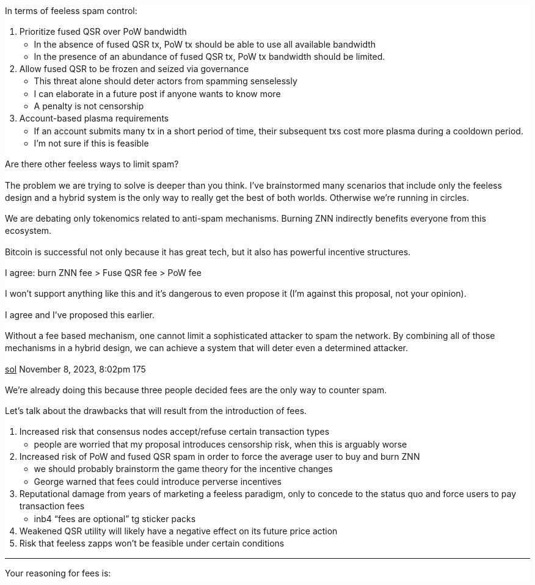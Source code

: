 In terms of feeless spam control:

1.  Prioritize fused QSR over PoW bandwidth
    *   In the absence of fused QSR tx, PoW tx should be able to use all available bandwidth
    *   In the presence of an abundance of fused QSR tx, PoW tx bandwidth should be limited.
2.  Allow fused QSR to be frozen and seized via governance
    *   This threat alone should deter actors from spamming senselessly
    *   I can elaborate in a future post if anyone wants to know more
    *   A penalty is not censorship
3.  Account-based plasma requirements
    *   If an account submits many tx in a short period of time, their subsequent txs cost more plasma during a cooldown period.
    *   I’m not sure if this is feasible

Are there other feeless ways to limit spam?

The problem we are trying to solve is deeper than you think. I’ve brainstormed many scenarios that include only the feeless design and a hybrid system is the only way to really get the best of both worlds. Otherwise we’re running in circles.

We are debating only tokenomics related to anti-spam mechanisms. Burning ZNN indirectly benefits everyone from this ecosystem.

Bitcoin is successful not only because it has great tech, but it also has powerful incentive structures.

I agree: burn ZNN fee \> Fuse QSR fee \> PoW fee

I won’t support anything like this and it’s dangerous to even propose it (I’m against this proposal, not your opinion).

I agree and I’ve proposed this earlier.

Without a fee based mechanism, one cannot limit a sophisticated attacker to spam the network. By combining all of those mechanisms in a hybrid design, we can achieve a system that will deter even a determined attacker.

[sol](https://forum.hypercore.one/u/sol) November 8, 2023, 8:02pm  175

We’re already doing this because three people decided fees are the only way to counter spam.

Let’s talk about the drawbacks that will result from the introduction of fees.

1.  Increased risk that consensus nodes accept/refuse certain transaction types
    *   people are worried that my proposal introduces censorship risk, when this is arguably worse
2.  Increased risk of PoW and fused QSR spam in order to force the average user to buy and burn ZNN
    *   we should probably brainstorm the game theory for the incentive changes
    *   George warned that fees could introduce perverse incentives
3.  Reputational damage from years of marketing a feeless paradigm, only to concede to the status quo and force users to pay transaction fees
    *   inb4 “fees are optional” tg sticker packs
4.  Weakened QSR utility will likely have a negative effect on its future price action
5.  Risk that feeless zapps won’t be feasible under certain conditions

* * *

Your reasoning for fees is:
